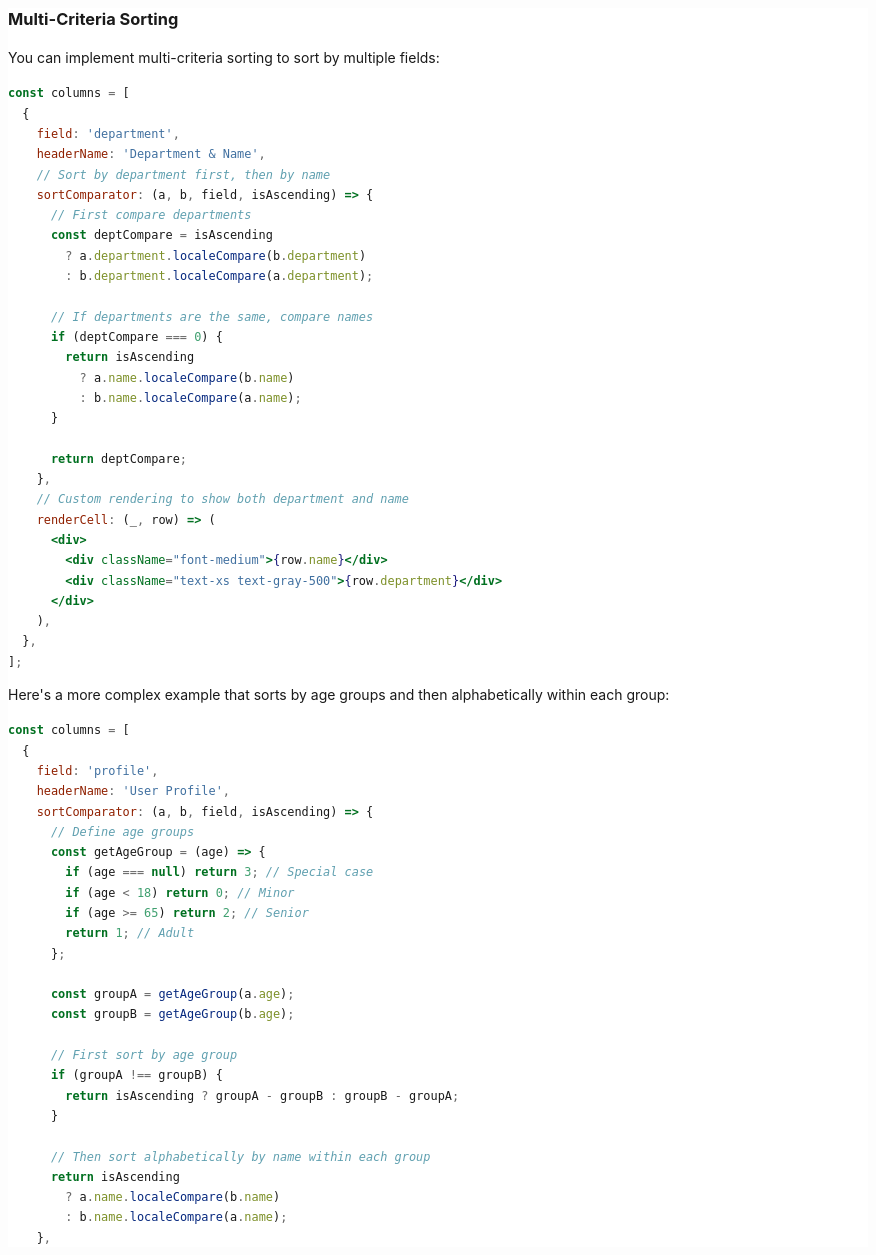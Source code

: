 ### Multi-Criteria Sorting

You can implement multi-criteria sorting to sort by multiple fields:

```jsx
const columns = [
  {
    field: 'department',
    headerName: 'Department & Name',
    // Sort by department first, then by name
    sortComparator: (a, b, field, isAscending) => {
      // First compare departments
      const deptCompare = isAscending
        ? a.department.localeCompare(b.department)
        : b.department.localeCompare(a.department);

      // If departments are the same, compare names
      if (deptCompare === 0) {
        return isAscending
          ? a.name.localeCompare(b.name)
          : b.name.localeCompare(a.name);
      }

      return deptCompare;
    },
    // Custom rendering to show both department and name
    renderCell: (_, row) => (
      <div>
        <div className="font-medium">{row.name}</div>
        <div className="text-xs text-gray-500">{row.department}</div>
      </div>
    ),
  },
];
```

Here's a more complex example that sorts by age groups and then alphabetically within each group:

```jsx
const columns = [
  {
    field: 'profile',
    headerName: 'User Profile',
    sortComparator: (a, b, field, isAscending) => {
      // Define age groups
      const getAgeGroup = (age) => {
        if (age === null) return 3; // Special case
        if (age < 18) return 0; // Minor
        if (age >= 65) return 2; // Senior
        return 1; // Adult
      };

      const groupA = getAgeGroup(a.age);
      const groupB = getAgeGroup(b.age);

      // First sort by age group
      if (groupA !== groupB) {
        return isAscending ? groupA - groupB : groupB - groupA;
      }

      // Then sort alphabetically by name within each group
      return isAscending
        ? a.name.localeCompare(b.name)
        : b.name.localeCompare(a.name);
    },
```